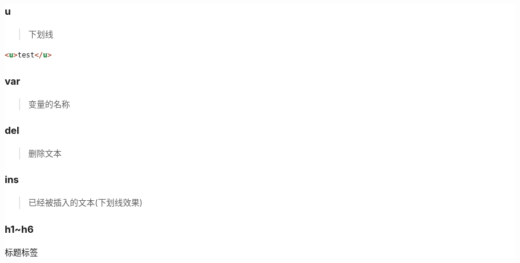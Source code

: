 ### u
> 下划线

```html
<u>test</u>
```

### var
> 变量的名称

### del
> 删除文本

### ins
> 已经被插入的文本(下划线效果)

### h1~h6
标题标签